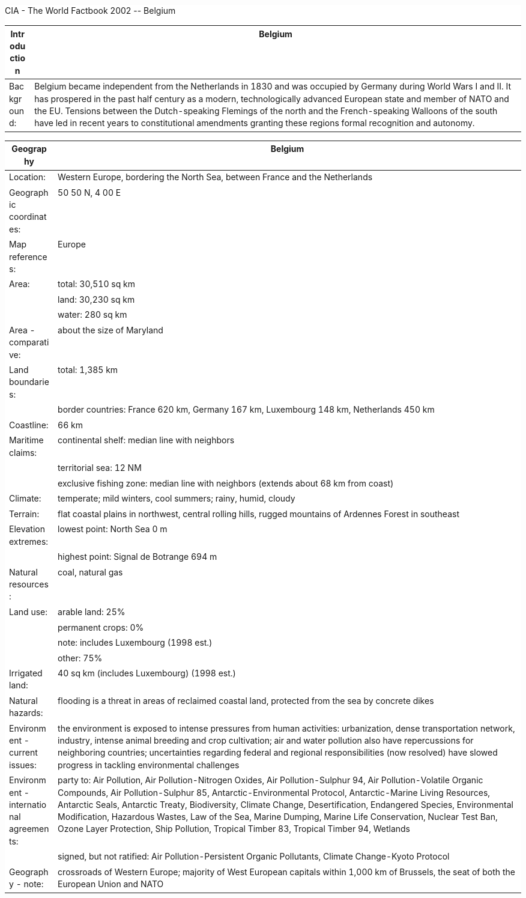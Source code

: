 CIA - The World Factbook 2002 -- Belgium

| Introduction | Belgium |
| --- | --- |
| Background: | Belgium became independent from the Netherlands in 1830 and was occupied by Germany during World Wars I and II. It has prospered in the past half century as a modern, technologically advanced European state and member of NATO and the EU. Tensions between the Dutch-speaking Flemings of the north and the French-speaking Walloons of the south have led in recent years to constitutional amendments granting these regions formal recognition and autonomy. |

| Geography | Belgium |
| --- | --- |
| Location: | Western Europe, bordering the North Sea, between France and the Netherlands |
| Geographic coordinates: | 50 50 N, 4 00 E |
| Map references: | Europe |
| Area: | total: 30,510 sq km |
| | land: 30,230 sq km |
| | water: 280 sq km |
| Area - comparative: | about the size of Maryland |
| Land boundaries: | total: 1,385 km |
| | border countries: France 620 km, Germany 167 km, Luxembourg 148 km, Netherlands 450 km |
| Coastline: | 66 km |
| Maritime claims: | continental shelf: median line with neighbors |
| | territorial sea: 12 NM |
| | exclusive fishing zone: median line with neighbors (extends about 68 km from coast) |
| Climate: | temperate; mild winters, cool summers; rainy, humid, cloudy |
| Terrain: | flat coastal plains in northwest, central rolling hills, rugged mountains of Ardennes Forest in southeast |
| Elevation extremes: | lowest point: North Sea 0 m |
| | highest point: Signal de Botrange 694 m |
| Natural resources: | coal, natural gas |
| Land use: | arable land: 25% |
| | permanent crops: 0% |
| | note: includes Luxembourg (1998 est.) |
| | other: 75% |
| Irrigated land: | 40 sq km (includes Luxembourg) (1998 est.) |
| Natural hazards: | flooding is a threat in areas of reclaimed coastal land, protected from the sea by concrete dikes |
| Environment - current issues: | the environment is exposed to intense pressures from human activities: urbanization, dense transportation network, industry, intense animal breeding and crop cultivation; air and water pollution also have repercussions for neighboring countries; uncertainties regarding federal and regional responsibilities (now resolved) have slowed progress in tackling environmental challenges |
| Environment - international agreements: | party to: Air Pollution, Air Pollution-Nitrogen Oxides, Air Pollution-Sulphur 94, Air Pollution-Volatile Organic Compounds, Air Pollution-Sulphur 85, Antarctic-Environmental Protocol, Antarctic-Marine Living Resources, Antarctic Seals, Antarctic Treaty, Biodiversity, Climate Change, Desertification, Endangered Species, Environmental Modification, Hazardous Wastes, Law of the Sea, Marine Dumping, Marine Life Conservation, Nuclear Test Ban, Ozone Layer Protection, Ship Pollution, Tropical Timber 83, Tropical Timber 94, Wetlands |
| | signed, but not ratified: Air Pollution-Persistent Organic Pollutants, Climate Change-Kyoto Protocol |
| Geography - note: | crossroads of Western Europe; majority of West European capitals within 1,000 km of Brussels, the seat of both the European Union and NATO |
